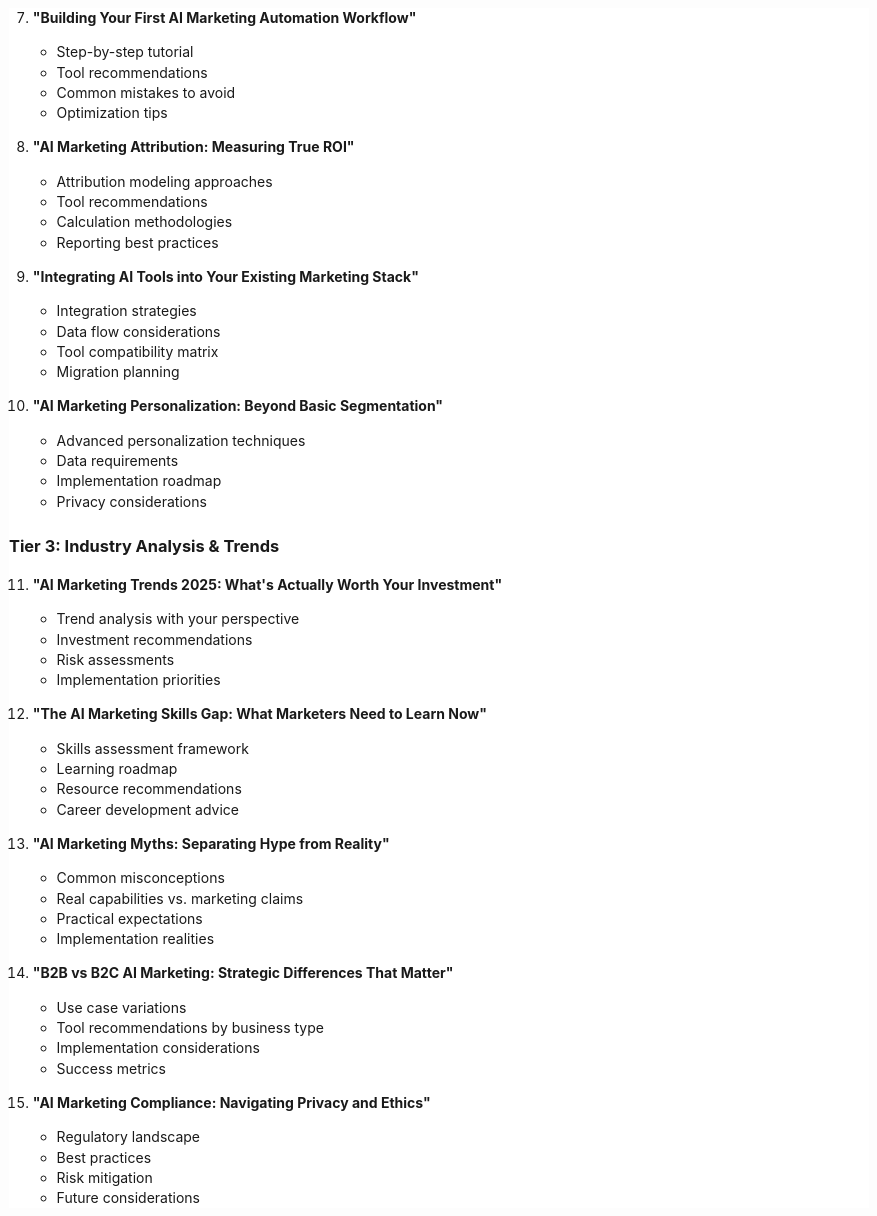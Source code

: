 7. **"Building Your First AI Marketing Automation Workflow"**
   - Step-by-step tutorial
   - Tool recommendations
   - Common mistakes to avoid
   - Optimization tips

8. **"AI Marketing Attribution: Measuring True ROI"**
   - Attribution modeling approaches
   - Tool recommendations
   - Calculation methodologies
   - Reporting best practices

9. **"Integrating AI Tools into Your Existing Marketing Stack"**
   - Integration strategies
   - Data flow considerations
   - Tool compatibility matrix
   - Migration planning

10. **"AI Marketing Personalization: Beyond Basic Segmentation"**
    - Advanced personalization techniques
    - Data requirements
    - Implementation roadmap
    - Privacy considerations

### **Tier 3: Industry Analysis & Trends**

11. **"AI Marketing Trends 2025: What's Actually Worth Your Investment"**
    - Trend analysis with your perspective
    - Investment recommendations
    - Risk assessments
    - Implementation priorities

12. **"The AI Marketing Skills Gap: What Marketers Need to Learn Now"**
    - Skills assessment framework
    - Learning roadmap
    - Resource recommendations
    - Career development advice

13. **"AI Marketing Myths: Separating Hype from Reality"**
    - Common misconceptions
    - Real capabilities vs. marketing claims
    - Practical expectations
    - Implementation realities

14. **"B2B vs B2C AI Marketing: Strategic Differences That Matter"**
    - Use case variations
    - Tool recommendations by business type
    - Implementation considerations
    - Success metrics

15. **"AI Marketing Compliance: Navigating Privacy and Ethics"**
    - Regulatory landscape
    - Best practices
    - Risk mitigation
    - Future considerations
